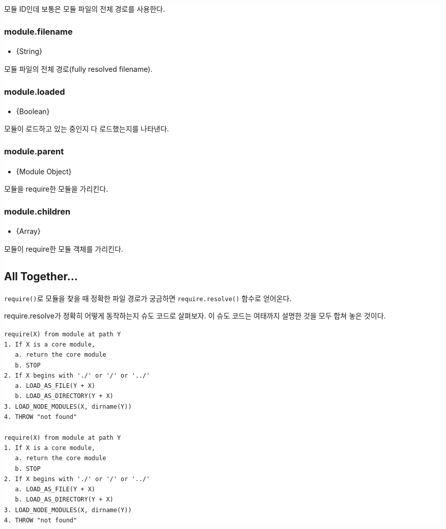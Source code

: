 모듈 ID인데 보통은 모듈 파일의 전체 경로를 사용한다.


### module.filename

* {String}

모듈 파일의 전체 경로(fully resolved filename).


### module.loaded

* {Boolean}

모듈이 로드하고 있는 중인지 다 로드했는지를 나타낸다.


### module.parent

* {Module Object}

모듈을 require한 모듈을 가리킨다.


### module.children

* {Array}

모듈이 require한 모듈 객체를 가리킨다.



## All Together...



`require()`로 모듈을 찾을 때 정확한 파일 경로가 궁금하면 `require.resolve()` 함수로 얻어온다.

require.resolve가 정확히 어떻게 동작하는지 슈도 코드로 살펴보자. 이 슈도 코드는 여태까지
설명한 것을 모두 합쳐 놓은 것이다.

    require(X) from module at path Y
    1. If X is a core module,
       a. return the core module
       b. STOP
    2. If X begins with './' or '/' or '../'
       a. LOAD_AS_FILE(Y + X)
       b. LOAD_AS_DIRECTORY(Y + X)
    3. LOAD_NODE_MODULES(X, dirname(Y))
    4. THROW "not found"

    require(X) from module at path Y
    1. If X is a core module,
       a. return the core module
       b. STOP
    2. If X begins with './' or '/' or '../'
       a. LOAD_AS_FILE(Y + X)
       b. LOAD_AS_DIRECTORY(Y + X)
    3. LOAD_NODE_MODULES(X, dirname(Y))
    4. THROW "not found"
